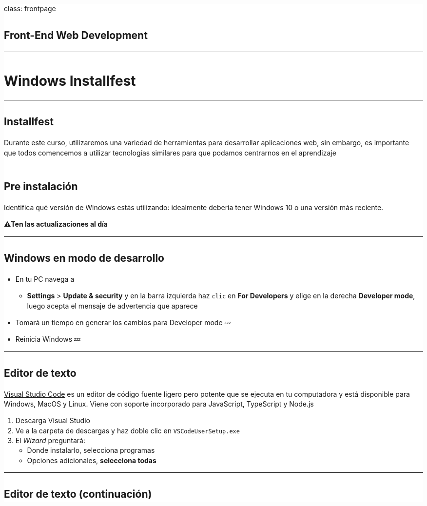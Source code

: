class: frontpage

<div>
   <h2>Front-End Web Development</h2>
  <hr/>
  <h1>Windows Installfest</h1>
</div>

---

## Installfest

Durante este curso, utilizaremos una variedad de herramientas para desarrollar aplicaciones web, sin embargo, es importante que todos comencemos a utilizar tecnologías similares para que podamos centrarnos en el aprendizaje

---

## Pre instalación

Identifica qué versión de Windows estás utilizando: idealmente debería tener Windows 10 o una versión más reciente.

⚠️**Ten las actualizaciones al día**

---

## Windows en modo de desarrollo

- En tu PC navega a

  - **Settings** > **Update & security** y en la barra izquierda haz `clic` en **For Developers** y elige en la derecha **Developer mode**, luego acepta el mensaje de advertencia que aparece

- Tomará un tiempo en generar los cambios para Developer mode 💤

- Reinicia Windows 💤

---

## Editor de texto

[Visual Studio Code](https://code.visualstudio.com/Download) es un editor de código fuente ligero pero potente que se ejecuta en tu computadora y está disponible para Windows, MacOS y Linux. Viene con soporte incorporado para JavaScript, TypeScript y Node.js

1. Descarga Visual Studio
2. Ve a la carpeta de descargas y haz doble clic en `VSCodeUserSetup.exe`
3. El _Wizard_ preguntará:
   - Donde instalarlo, selecciona programas
   - Opciones adicionales, **selecciona todas**

---

## Editor de texto (continuación)

